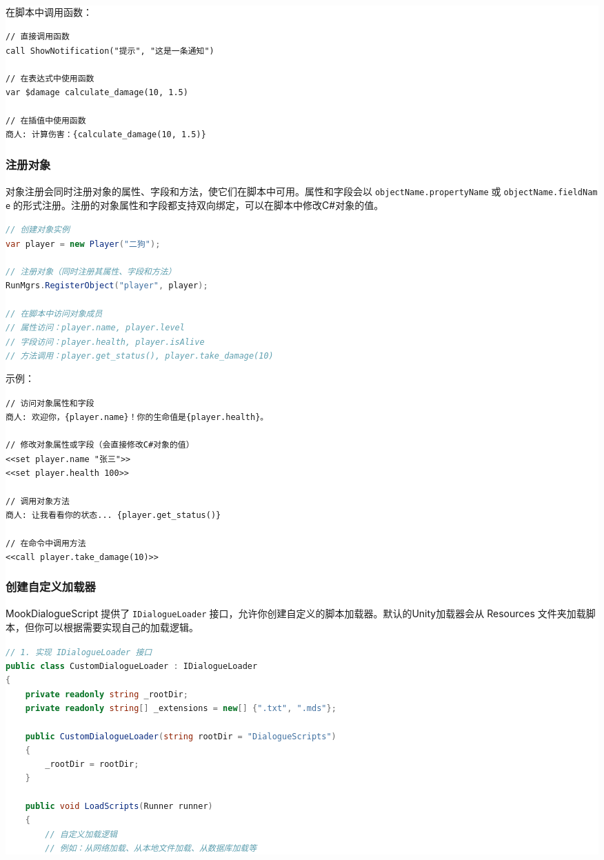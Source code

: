在脚本中调用函数：
```mds
// 直接调用函数
call ShowNotification("提示", "这是一条通知")

// 在表达式中使用函数
var $damage calculate_damage(10, 1.5)

// 在插值中使用函数
商人: 计算伤害：{calculate_damage(10, 1.5)}
```

### 注册对象

对象注册会同时注册对象的属性、字段和方法，使它们在脚本中可用。属性和字段会以 `objectName.propertyName` 或 `objectName.fieldName` 的形式注册。注册的对象属性和字段都支持双向绑定，可以在脚本中修改C#对象的值。

```csharp
// 创建对象实例
var player = new Player("二狗");

// 注册对象（同时注册其属性、字段和方法）
RunMgrs.RegisterObject("player", player);

// 在脚本中访问对象成员
// 属性访问：player.name, player.level
// 字段访问：player.health, player.isAlive
// 方法调用：player.get_status(), player.take_damage(10)
```

示例：
```mds
// 访问对象属性和字段
商人: 欢迎你，{player.name}！你的生命值是{player.health}。

// 修改对象属性或字段（会直接修改C#对象的值）
<<set player.name "张三">>
<<set player.health 100>>

// 调用对象方法
商人: 让我看看你的状态... {player.get_status()}

// 在命令中调用方法
<<call player.take_damage(10)>>
```

### 创建自定义加载器

MookDialogueScript 提供了 `IDialogueLoader` 接口，允许你创建自定义的脚本加载器。默认的Unity加载器会从 Resources 文件夹加载脚本，但你可以根据需要实现自己的加载逻辑。

```csharp
// 1. 实现 IDialogueLoader 接口
public class CustomDialogueLoader : IDialogueLoader
{
    private readonly string _rootDir;
    private readonly string[] _extensions = new[] {".txt", ".mds"};

    public CustomDialogueLoader(string rootDir = "DialogueScripts")
    {
        _rootDir = rootDir;
    }

    public void LoadScripts(Runner runner)
    {
        // 自定义加载逻辑
        // 例如：从网络加载、从本地文件加载、从数据库加载等
```